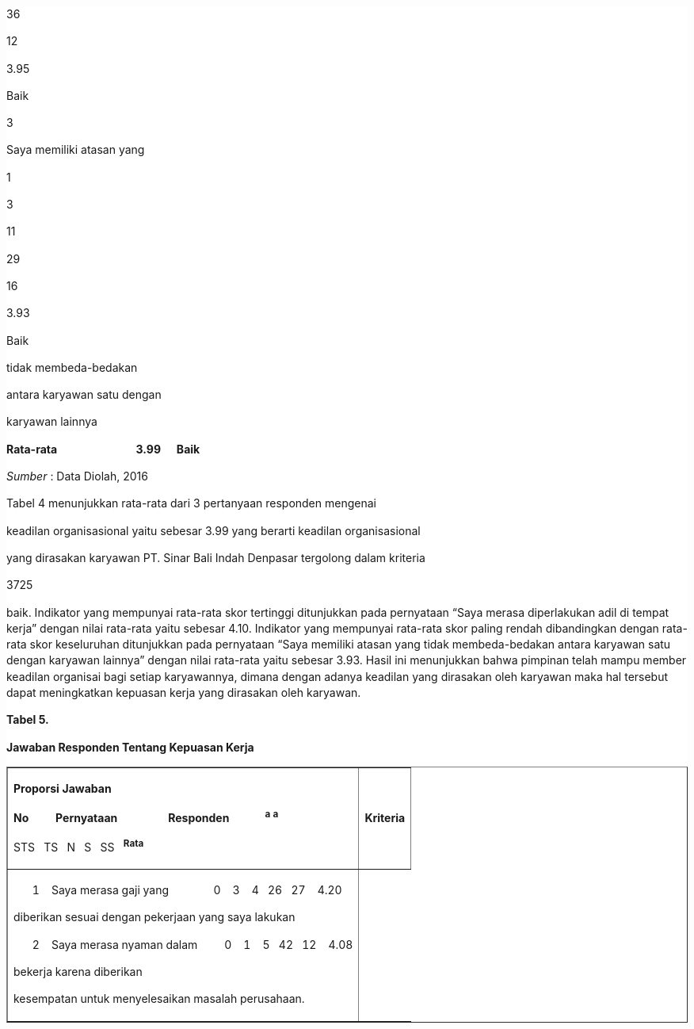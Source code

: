 <p><span class="font3">36</span></p></td><td style="vertical-align:top;">
<p><span class="font3">12</span></p></td><td style="vertical-align:top;">
<p><span class="font3">3.95</span></p></td><td style="vertical-align:top;">
<p><span class="font3">Baik</span></p></td></tr>
<tr><td style="vertical-align:middle;">
<p><span class="font3">3</span></p></td><td style="vertical-align:middle;">
<p><span class="font3">Saya memiliki atasan yang</span></p></td><td style="vertical-align:middle;">
<p><span class="font3">1</span></p></td><td style="vertical-align:middle;">
<p><span class="font3">3</span></p></td><td style="vertical-align:middle;">
<p><span class="font3">11</span></p></td><td style="vertical-align:middle;">
<p><span class="font3">29</span></p></td><td style="vertical-align:middle;">
<p><span class="font3">16</span></p></td><td style="vertical-align:middle;">
<p><span class="font3">3.93</span></p></td><td style="vertical-align:middle;">
<p><span class="font3">Baik</span></p></td></tr>
</table>
<p><span class="font3">tidak membeda-bedakan</span></p>
<p><span class="font3">antara karyawan satu dengan</span></p>
<p><span class="font3">karyawan lainnya</span></p>
<p><span class="font3" style="font-weight:bold;">Rata-rata &nbsp;&nbsp;&nbsp;&nbsp;&nbsp;&nbsp;&nbsp;&nbsp;&nbsp;&nbsp;&nbsp;&nbsp;&nbsp;&nbsp;&nbsp;&nbsp;&nbsp;&nbsp;&nbsp;&nbsp;&nbsp;&nbsp;&nbsp;&nbsp;&nbsp;&nbsp;&nbsp;&nbsp;&nbsp;3.99 &nbsp;&nbsp;&nbsp;&nbsp;&nbsp;Baik</span></p>
<p><span class="font3" style="font-style:italic;">Sumber</span><span class="font3"> : Data Diolah, 2016</span></p>
<p><span class="font5">Tabel 4 menunjukkan rata-rata dari 3 pertanyaan responden mengenai</span></p>
<p><span class="font5">keadilan organisasional yaitu sebesar 3.99 yang berarti keadilan organisasional</span></p>
<p><span class="font5">yang dirasakan karyawan PT. Sinar Bali Indah Denpasar tergolong dalam kriteria</span></p>
<p><span class="font4">3725</span></p>
<p><span class="font5">baik. Indikator yang mempunyai rata-rata skor tertinggi ditunjukkan pada pernyataan “Saya merasa diperlakukan adil di tempat kerja” dengan nilai rata-rata yaitu sebesar 4.10. Indikator yang mempunyai rata-rata skor paling rendah dibandingkan dengan rata-rata skor keseluruhan ditunjukkan pada pernyataan “Saya memiliki atasan yang tidak membeda-bedakan antara karyawan satu dengan karyawan lainnya” dengan nilai rata-rata yaitu sebesar 3.93. Hasil ini menunjukkan bahwa pimpinan telah mampu member keadilan organisai bagi setiap karyawannya, dimana dengan adanya keadilan yang dirasakan oleh karyawan maka hal tersebut dapat meningkatkan kepuasan kerja yang dirasakan oleh karyawan.</span></p>
<p><span class="font5" style="font-weight:bold;">Tabel 5.</span></p>
<p><span class="font5" style="font-weight:bold;">Jawaban Responden Tentang Kepuasan Kerja</span></p>
<table border="1">
<tr><td style="vertical-align:top;">
<p><span class="font3" style="font-weight:bold;">Proporsi Jawaban</span></p>
<p><span class="font3" style="font-weight:bold;">No &nbsp;&nbsp;&nbsp;&nbsp;&nbsp;&nbsp;&nbsp;&nbsp;Pernyataan &nbsp;&nbsp;&nbsp;&nbsp;&nbsp;&nbsp;&nbsp;&nbsp;&nbsp;&nbsp;&nbsp;&nbsp;&nbsp;&nbsp;&nbsp;&nbsp;Responden &nbsp;&nbsp;&nbsp;&nbsp;&nbsp;&nbsp;&nbsp;&nbsp;&nbsp;&nbsp;&nbsp;<sup>a a</sup></span></p>
<p><span class="font3">STS &nbsp;&nbsp;TS &nbsp;&nbsp;N &nbsp;&nbsp;S &nbsp;&nbsp;SS &nbsp;&nbsp;</span><span class="font3" style="font-weight:bold;"><sup>Rata</sup></span></p></td><td style="vertical-align:middle;">
<p><span class="font3" style="font-weight:bold;">Kriteria</span></p></td></tr>
<tr><td style="vertical-align:bottom;">
<ul style="list-style:none;"><li>
<p><span class="font3">1 &nbsp;&nbsp;&nbsp;Saya merasa gaji yang &nbsp;&nbsp;&nbsp;&nbsp;&nbsp;&nbsp;&nbsp;&nbsp;&nbsp;&nbsp;&nbsp;&nbsp;&nbsp;&nbsp;0 &nbsp;&nbsp;&nbsp;3 &nbsp;&nbsp;&nbsp;4 &nbsp;&nbsp;26 &nbsp;&nbsp;27 &nbsp;&nbsp;&nbsp;4.20</span></p></li></ul>
<p><span class="font3">diberikan sesuai dengan pekerjaan yang saya lakukan</span></p>
<ul style="list-style:none;"><li>
<p><span class="font3">2 &nbsp;&nbsp;&nbsp;Saya merasa nyaman dalam &nbsp;&nbsp;&nbsp;&nbsp;&nbsp;&nbsp;&nbsp;&nbsp;0 &nbsp;&nbsp;&nbsp;1 &nbsp;&nbsp;&nbsp;5 &nbsp;&nbsp;42 &nbsp;&nbsp;12 &nbsp;&nbsp;&nbsp;4.08</span></p></li></ul>
<p><span class="font3">bekerja karena diberikan</span></p>
<p><span class="font3">kesempatan untuk menyelesaikan masalah perusahaan.</span></p>